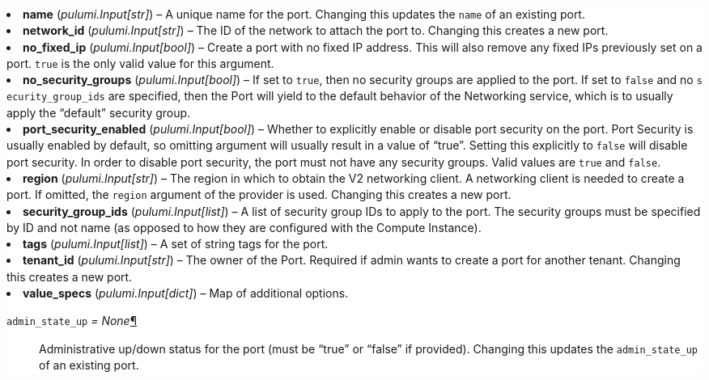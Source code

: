 <li><strong>name</strong> (<em>pulumi.Input</em><em>[</em><em>str</em><em>]</em>) – A unique name for the port. Changing this
updates the <code class="docutils literal notranslate"><span class="pre">name</span></code> of an existing port.</li>
<li><strong>network_id</strong> (<em>pulumi.Input</em><em>[</em><em>str</em><em>]</em>) – The ID of the network to attach the port to. Changing
this creates a new port.</li>
<li><strong>no_fixed_ip</strong> (<em>pulumi.Input</em><em>[</em><em>bool</em><em>]</em>) – Create a port with no fixed
IP address. This will also remove any fixed IPs previously set on a port. <code class="docutils literal notranslate"><span class="pre">true</span></code>
is the only valid value for this argument.</li>
<li><strong>no_security_groups</strong> (<em>pulumi.Input</em><em>[</em><em>bool</em><em>]</em>) – If set to
<code class="docutils literal notranslate"><span class="pre">true</span></code>, then no security groups are applied to the port. If set to <code class="docutils literal notranslate"><span class="pre">false</span></code> and
no <code class="docutils literal notranslate"><span class="pre">security_group_ids</span></code> are specified, then the Port will yield to the default
behavior of the Networking service, which is to usually apply the “default”
security group.</li>
<li><strong>port_security_enabled</strong> (<em>pulumi.Input</em><em>[</em><em>bool</em><em>]</em>) – Whether to explicitly enable or disable
port security on the port. Port Security is usually enabled by default, so
omitting argument will usually result in a value of “true”. Setting this
explicitly to <code class="docutils literal notranslate"><span class="pre">false</span></code> will disable port security. In order to disable port
security, the port must not have any security groups. Valid values are <code class="docutils literal notranslate"><span class="pre">true</span></code>
and <code class="docutils literal notranslate"><span class="pre">false</span></code>.</li>
<li><strong>region</strong> (<em>pulumi.Input</em><em>[</em><em>str</em><em>]</em>) – The region in which to obtain the V2 networking client.
A networking client is needed to create a port. If omitted, the
<code class="docutils literal notranslate"><span class="pre">region</span></code> argument of the provider is used. Changing this creates a new
port.</li>
<li><strong>security_group_ids</strong> (<em>pulumi.Input</em><em>[</em><em>list</em><em>]</em>) – A list
of security group IDs to apply to the port. The security groups must be
specified by ID and not name (as opposed to how they are configured with
the Compute Instance).</li>
<li><strong>tags</strong> (<em>pulumi.Input</em><em>[</em><em>list</em><em>]</em>) – A set of string tags for the port.</li>
<li><strong>tenant_id</strong> (<em>pulumi.Input</em><em>[</em><em>str</em><em>]</em>) – The owner of the Port. Required if admin wants
to create a port for another tenant. Changing this creates a new port.</li>
<li><strong>value_specs</strong> (<em>pulumi.Input</em><em>[</em><em>dict</em><em>]</em>) – Map of additional options.</li>
</ul>
</td>
</tr>
</tbody>
</table>
<dl class="attribute">
<dt id="pulumi_openstack.networking.Port.admin_state_up">
<code class="descname">admin_state_up</code><em class="property"> = None</em><a class="headerlink" href="#pulumi_openstack.networking.Port.admin_state_up" title="Permalink to this definition">¶</a></dt>
<dd><p>Administrative up/down status for the port
(must be “true” or “false” if provided). Changing this updates the
<code class="docutils literal notranslate"><span class="pre">admin_state_up</span></code> of an existing port.</p>
</dd></dl>
